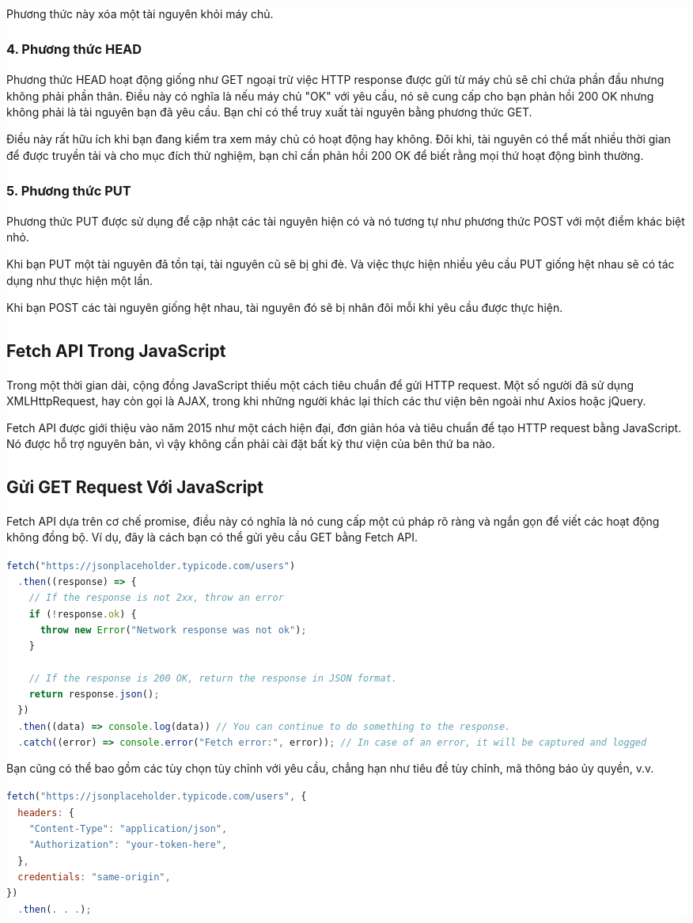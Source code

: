 Phương thức này xóa một tài nguyên khỏi máy chủ.

### 4. Phương thức HEAD

Phương thức HEAD hoạt động giống như GET ngoại trừ việc HTTP response được gửi từ máy chủ sẽ chỉ chứa phần đầu nhưng không phải phần thân. Điều này có nghĩa là nếu máy chủ "OK" với yêu cầu, nó sẽ cung cấp cho bạn phản hồi 200 OK nhưng không phải là tài nguyên bạn đã yêu cầu. Bạn chỉ có thể truy xuất tài nguyên bằng phương thức GET.

Điều này rất hữu ích khi bạn đang kiểm tra xem máy chủ có hoạt động hay không. Đôi khi, tài nguyên có thể mất nhiều thời gian để được truyền tải và cho mục đích thử nghiệm, bạn chỉ cần phản hồi 200 OK để biết rằng mọi thứ hoạt động bình thường.

### 5. Phương thức PUT

Phương thức PUT được sử dụng để cập nhật các tài nguyên hiện có và nó tương tự như phương thức POST với một điểm khác biệt nhỏ.

Khi bạn PUT một tài nguyên đã tồn tại, tài nguyên cũ sẽ bị ghi đè. Và việc thực hiện nhiều yêu cầu PUT giống hệt nhau sẽ có tác dụng như thực hiện một lần.

Khi bạn POST các tài nguyên giống hệt nhau, tài nguyên đó sẽ bị nhân đôi mỗi khi yêu cầu được thực hiện.

## Fetch API Trong JavaScript

Trong một thời gian dài, cộng đồng JavaScript thiếu một cách tiêu chuẩn để gửi HTTP request. Một số người đã sử dụng XMLHttpRequest, hay còn gọi là AJAX, trong khi những người khác lại thích các thư viện bên ngoài như Axios hoặc jQuery.

Fetch API được giới thiệu vào năm 2015 như một cách hiện đại, đơn giản hóa và tiêu chuẩn để tạo HTTP request bằng JavaScript. Nó được hỗ trợ nguyên bản, vì vậy không cần phải cài đặt bất kỳ thư viện của bên thứ ba nào.

## Gửi GET Request Với JavaScript

Fetch API dựa trên cơ chế promise, điều này có nghĩa là nó cung cấp một cú pháp rõ ràng và ngắn gọn để viết các hoạt động không đồng bộ. Ví dụ, đây là cách bạn có thể gửi yêu cầu GET bằng Fetch API.
```javascript
fetch("https://jsonplaceholder.typicode.com/users")
  .then((response) => {
    // If the response is not 2xx, throw an error
    if (!response.ok) {
      throw new Error("Network response was not ok");
    }

    // If the response is 200 OK, return the response in JSON format.
    return response.json();
  })
  .then((data) => console.log(data)) // You can continue to do something to the response.
  .catch((error) => console.error("Fetch error:", error)); // In case of an error, it will be captured and logged
```
Bạn cũng có thể bao gồm các tùy chọn tùy chỉnh với yêu cầu, chẳng hạn như tiêu đề tùy chỉnh, mã thông báo ủy quyền, v.v.
```javascript
fetch("https://jsonplaceholder.typicode.com/users", {
  headers: {
    "Content-Type": "application/json",
    "Authorization": "your-token-here",
  },
  credentials: "same-origin",
})
  .then(. . .);
```